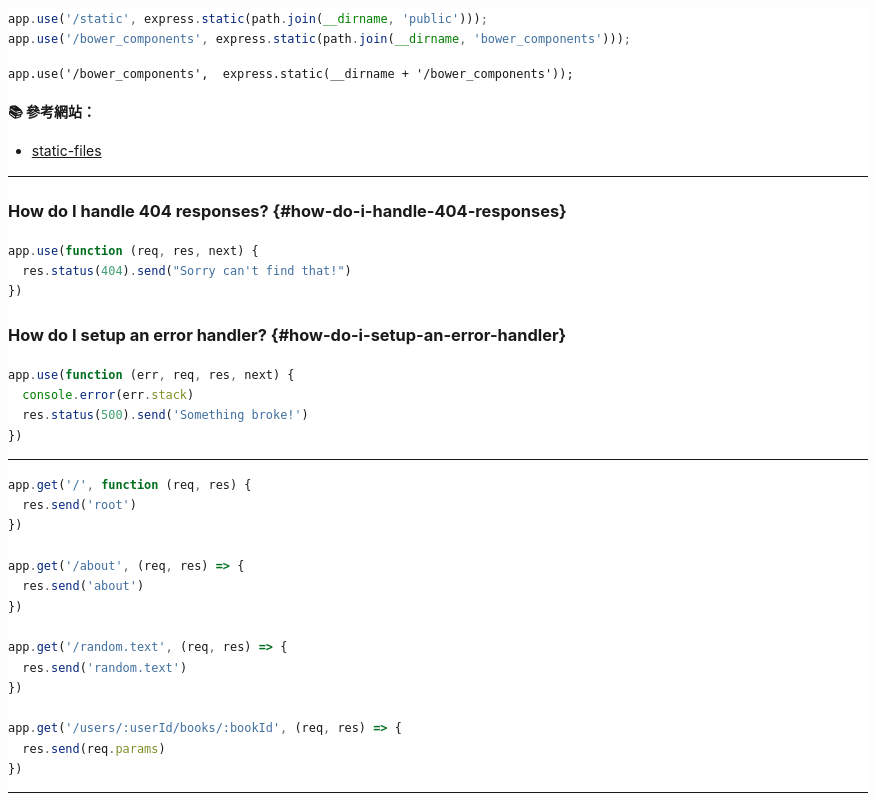 ```js
app.use('/static', express.static(path.join(__dirname, 'public')));
app.use('/bower_components', express.static(path.join(__dirname, 'bower_components')));
```

```
app.use('/bower_components',  express.static(__dirname + '/bower_components'));
```


#### :books: 參考網站：
- [static-files](http://expressjs.com/en/starter/static-files.html)
---


### How do I handle 404 responses? {#how-do-i-handle-404-responses}

```js
app.use(function (req, res, next) {
  res.status(404).send("Sorry can't find that!")
})
```

### How do I setup an error handler? {#how-do-i-setup-an-error-handler}

```js
app.use(function (err, req, res, next) {
  console.error(err.stack)
  res.status(500).send('Something broke!')
})
```


---


```js
app.get('/', function (req, res) {
  res.send('root')
})

app.get('/about', (req, res) => {
  res.send('about')
})

app.get('/random.text', (req, res) => {
  res.send('random.text')
})

app.get('/users/:userId/books/:bookId', (req, res) => {
  res.send(req.params)
})
```

---
